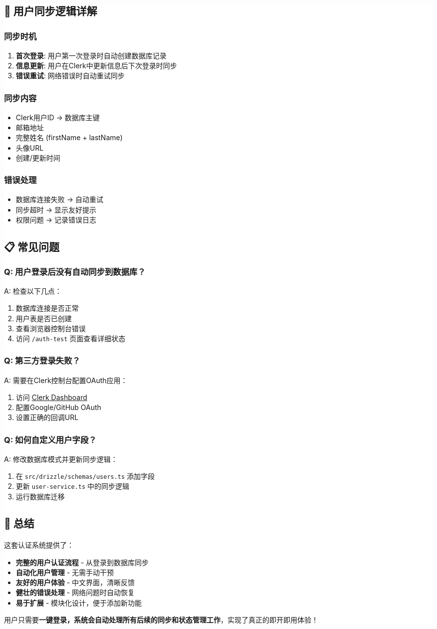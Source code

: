## 🔄 用户同步逻辑详解

### 同步时机
1. **首次登录**: 用户第一次登录时自动创建数据库记录
2. **信息更新**: 用户在Clerk中更新信息后下次登录时同步
3. **错误重试**: 网络错误时自动重试同步

### 同步内容
- Clerk用户ID → 数据库主键
- 邮箱地址
- 完整姓名 (firstName + lastName)
- 头像URL
- 创建/更新时间

### 错误处理
- 数据库连接失败 → 自动重试
- 同步超时 → 显示友好提示
- 权限问题 → 记录错误日志

## 📋 常见问题

### Q: 用户登录后没有自动同步到数据库？
A: 检查以下几点：
1. 数据库连接是否正常
2. 用户表是否已创建
3. 查看浏览器控制台错误
4. 访问 `/auth-test` 页面查看详细状态

### Q: 第三方登录失败？
A: 需要在Clerk控制台配置OAuth应用：
1. 访问 [Clerk Dashboard](https://dashboard.clerk.com/)
2. 配置Google/GitHub OAuth
3. 设置正确的回调URL

### Q: 如何自定义用户字段？
A: 修改数据库模式并更新同步逻辑：
1. 在 `src/drizzle/schemas/users.ts` 添加字段
2. 更新 `user-service.ts` 中的同步逻辑
3. 运行数据库迁移

## 🎉 总结

这套认证系统提供了：

- **完整的用户认证流程** - 从登录到数据库同步
- **自动化用户管理** - 无需手动干预
- **友好的用户体验** - 中文界面，清晰反馈
- **健壮的错误处理** - 网络问题时自动恢复
- **易于扩展** - 模块化设计，便于添加新功能

用户只需要**一键登录，系统会自动处理所有后续的同步和状态管理工作**，实现了真正的即开即用体验！ 